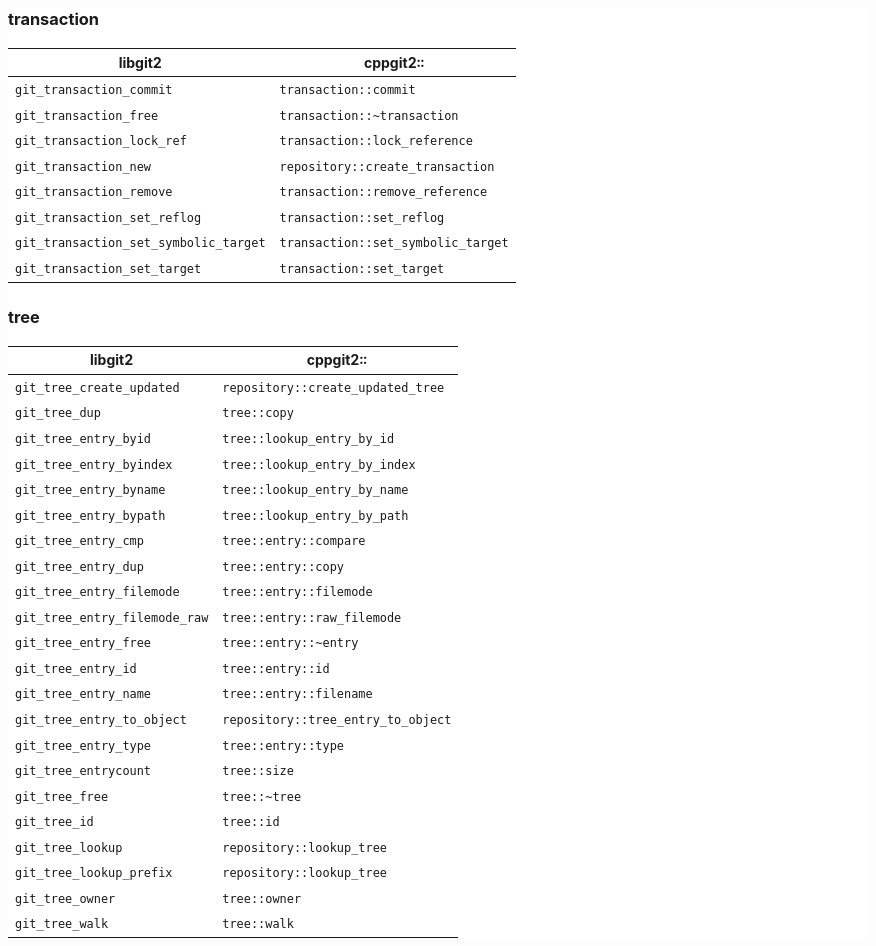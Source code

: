 ### transaction

| libgit2 | cppgit2:: |
| --- | --- |
| `git_transaction_commit` | `transaction::commit` |
| `git_transaction_free` | `transaction::~transaction` |
| `git_transaction_lock_ref` | `transaction::lock_reference` |
| `git_transaction_new` | `repository::create_transaction` |
| `git_transaction_remove` | `transaction::remove_reference` |
| `git_transaction_set_reflog` | `transaction::set_reflog` |
| `git_transaction_set_symbolic_target` | `transaction::set_symbolic_target` |
| `git_transaction_set_target` | `transaction::set_target` |

### tree

| libgit2 | cppgit2:: |
| --- | --- |
| `git_tree_create_updated` | `repository::create_updated_tree` |
| `git_tree_dup` | `tree::copy` |
| `git_tree_entry_byid` | `tree::lookup_entry_by_id` |
| `git_tree_entry_byindex` | `tree::lookup_entry_by_index` |
| `git_tree_entry_byname` | `tree::lookup_entry_by_name` |
| `git_tree_entry_bypath` | `tree::lookup_entry_by_path` |
| `git_tree_entry_cmp` | `tree::entry::compare` |
| `git_tree_entry_dup` | `tree::entry::copy` |
| `git_tree_entry_filemode` | `tree::entry::filemode` |
| `git_tree_entry_filemode_raw` | `tree::entry::raw_filemode` |
| `git_tree_entry_free` | `tree::entry::~entry` |
| `git_tree_entry_id` | `tree::entry::id` |
| `git_tree_entry_name` | `tree::entry::filename` |
| `git_tree_entry_to_object` | `repository::tree_entry_to_object` |
| `git_tree_entry_type` | `tree::entry::type` |
| `git_tree_entrycount` | `tree::size` |
| `git_tree_free` | `tree::~tree` |
| `git_tree_id` | `tree::id` |
| `git_tree_lookup` | `repository::lookup_tree` |
| `git_tree_lookup_prefix` | `repository::lookup_tree` |
| `git_tree_owner` | `tree::owner` |
| `git_tree_walk` | `tree::walk` |
